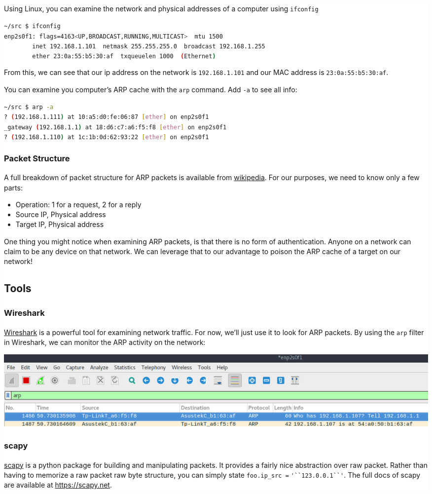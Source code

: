 Using Linux, you can examine the network and physical addresses of a computer using `ifconfig`

```bash
~/src $ ifconfig
enp2s0f1: flags=4163<UP,BROADCAST,RUNNING,MULTICAST>  mtu 1500
        inet 192.168.1.101  netmask 255.255.255.0  broadcast 192.168.1.255
        ether 23:0a:55:b5:30:af  txqueuelen 1000  (Ethernet)
```

From this, we can see that our ip address on the network is `192.168.1.101` and our MAC address is `23:0a:55:b5:30:af`.

You can examine you computer’s ARP cache with the `arp` command. Add `-a` to see all info:

```bash
~/src $ arp -a
? (192.168.1.111) at 10:a5:d0:fe:06:87 [ether] on enp2s0f1
_gateway (192.168.1.1) at 18:d6:c7:a6:f5:f8 [ether] on enp2s0f1
? (192.168.1.110) at 1c:1b:0d:62:93:22 [ether] on enp2s0f1
```

### Packet Structure

A full breakdown of packet structure for ARP packets is available from [wikipedia](https://en.wikipedia.org/wiki/Address_Resolution_Protocol). For our purposes, we need to know only a few parts:

- Operation: 1 for a request, 2 for a reply
- Source IP, Physical address
- Target IP, Physical address

One thing you might notice when examining ARP packets, is that there is no form of authentication. Anyone on a network can claim to be any device on that network. We can leverage that to our advantage to poison the ARP cache of a target on our network!

## Tools

### Wireshark

[Wireshark](https://www.wireshark.org/) is a powerful tool for examining network traffic. For now, we’ll just use it to look for ARP packets. By using the `arp` filter in Wireshark, we can monitor the ARP activity on the network:

![Wireshark with ARP request recorded](./wireshark_arp.png)

### scapy

[scapy](https://scapy.net) is a python package for building and manipulating packets. It provides a fairly nice abstraction over raw packet. Rather than having to memorize a raw packet raw byte structure, you can simply state `foo.ip_src =` ` '``123.0.0.1``' `. The full docs of scapy are available at https://scapy.net.
[](https://scapy.net)
